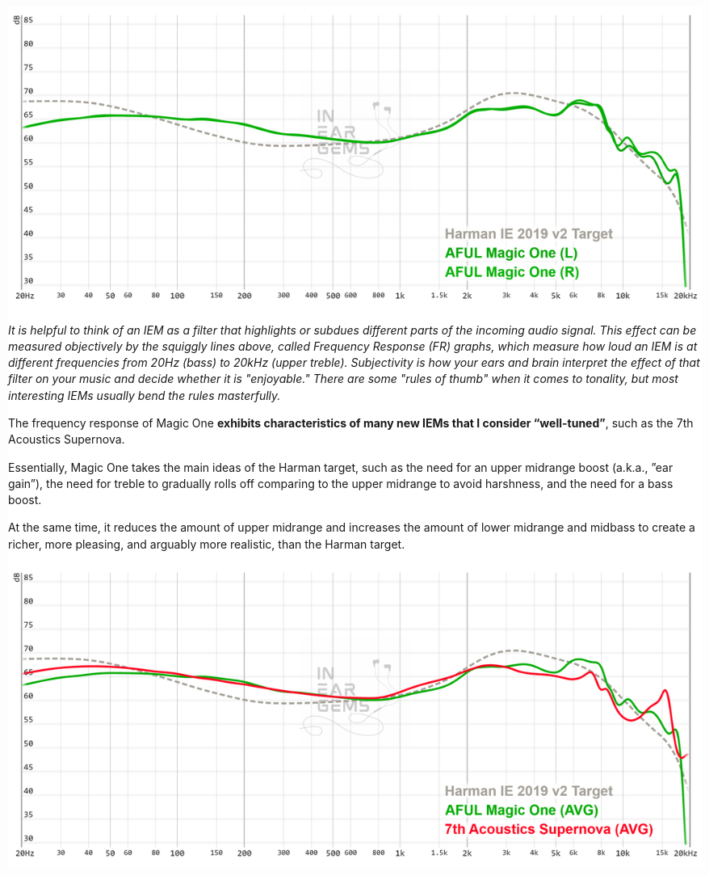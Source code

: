 ![](/assets/images/AFUL-MagicOne/magicone_graph_2.png)

*It is helpful to think of an IEM as a filter that highlights or subdues different parts of the incoming audio signal. This effect can be measured objectively by the squiggly lines above, called Frequency Response (FR) graphs, which measure how loud an IEM is at different frequencies from 20Hz (bass) to 20kHz (upper treble). Subjectivity is how your ears and brain interpret the effect of that filter on your music and decide whether it is "enjoyable." There are some "rules of thumb" when it comes to tonality, but most interesting IEMs usually bend the rules masterfully.*

The frequency response of Magic One **exhibits characteristics of many new IEMs that I consider “well-tuned”**, such as the 7th Acoustics Supernova. 

Essentially, Magic One takes the main ideas of the Harman target, such as the need for an upper midrange boost (a.k.a., ”ear gain”), the need for treble to gradually rolls off comparing to the upper midrange to avoid harshness, and the need for a bass boost. 

At the same time, it reduces the amount of upper midrange and increases the amount of lower midrange and midbass to create a richer, more pleasing, and arguably more realistic, than the Harman target. 

![](/assets/images/AFUL-MagicOne/magicone_graph.png)
